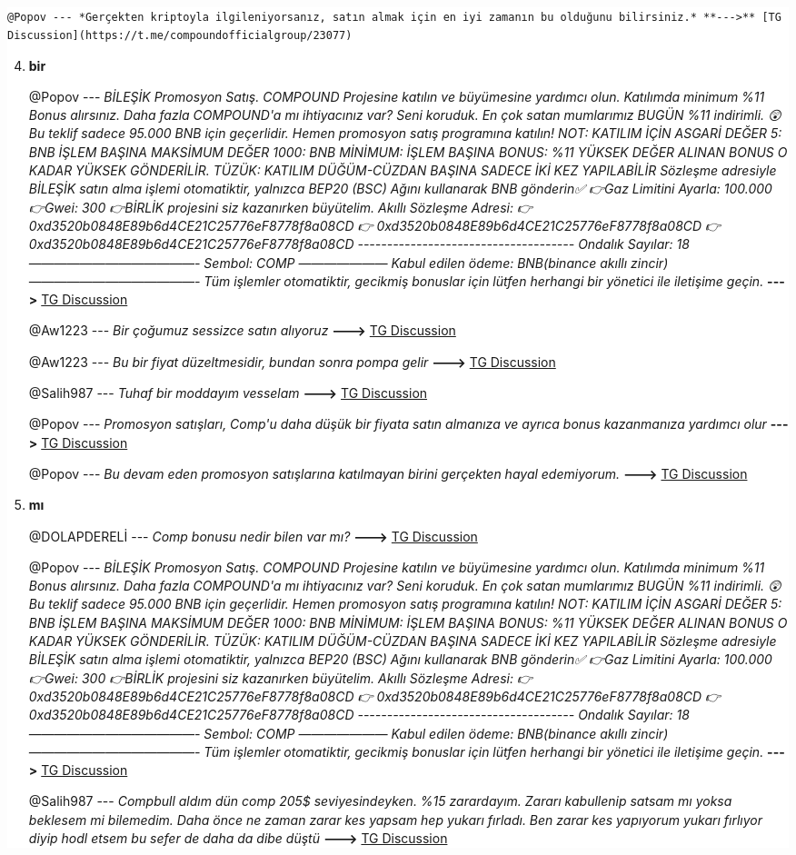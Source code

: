     @Popov --- *Gerçekten kriptoyla ilgileniyorsanız, satın almak için en iyi zamanın bu olduğunu bilirsiniz.* **--->** [TG Discussion](https://t.me/compoundofficialgroup/23077)

4. **bir**

    @Popov --- *BİLEŞİK Promosyon Satış.   COMPOUND Projesine katılın ve büyümesine yardımcı olun.  Katılımda minimum %11 Bonus alırsınız.   Daha fazla COMPOUND'a mı ihtiyacınız var?  Seni koruduk.  En çok satan mumlarımız BUGÜN %11 indirimli.  😲 Bu teklif sadece 95.000 BNB için geçerlidir.  Hemen promosyon satış programına katılın!   NOT:   KATILIM İÇİN ASGARİ DEĞER   5: BNB   İŞLEM BAŞINA MAKSİMUM DEĞER   1000: BNB   MİNİMUM: İŞLEM BAŞINA BONUS: %11   YÜKSEK DEĞER ALINAN BONUS O KADAR YÜKSEK GÖNDERİLİR.   TÜZÜK:   KATILIM DÜĞÜM-CÜZDAN BAŞINA SADECE İKİ KEZ YAPILABİLİR     Sözleşme adresiyle BİLEŞİK satın alma işlemi otomatiktir, yalnızca BEP20 (BSC) Ağını kullanarak BNB gönderin✅      👉Gaz Limitini Ayarla: 100.000  👉Gwei: 300    👉BİRLİK projesini siz kazanırken büyütelim.    Akıllı Sözleşme Adresi:   👉 0xd3520b0848E89b6d4CE21C25776eF8778f8a08CD   👉 0xd3520b0848E89b6d4CE21C25776eF8778f8a08CD   👉 0xd3520b0848E89b6d4CE21C25776eF8778f8a08CD   -------------------------------------  Ondalık Sayılar: 18  —————————————-  Sembol: COMP  ———————  Kabul edilen ödeme: BNB(binance akıllı zincir)  —————————————-   Tüm işlemler otomatiktir, gecikmiş bonuslar için lütfen herhangi bir yönetici ile iletişime geçin.* **--->** [TG Discussion](https://t.me/compoundofficialgroup/23013)

    @Aw1223 --- *Bir çoğumuz sessizce satın alıyoruz* **--->** [TG Discussion](https://t.me/compoundofficialgroup/23103)

    @Aw1223 --- *Bu bir fiyat düzeltmesidir, bundan sonra pompa gelir* **--->** [TG Discussion](https://t.me/compoundofficialgroup/23028)

    @Salih987 --- *Tuhaf bir moddayım vesselam* **--->** [TG Discussion](https://t.me/compoundofficialgroup/23079)

    @Popov --- *Promosyon satışları, Comp'u daha düşük bir fiyata satın almanıza ve ayrıca bonus kazanmanıza yardımcı olur* **--->** [TG Discussion](https://t.me/compoundofficialgroup/23014)

    @Popov --- *Bu devam eden promosyon satışlarına katılmayan birini gerçekten hayal edemiyorum.* **--->** [TG Discussion](https://t.me/compoundofficialgroup/23120)

5. **mı**

    @DOLAPDERELİ --- *Comp  bonusu  nedir bilen  var mı?* **--->** [TG Discussion](https://t.me/compoundofficialgroup/23012)

    @Popov --- *BİLEŞİK Promosyon Satış.   COMPOUND Projesine katılın ve büyümesine yardımcı olun.  Katılımda minimum %11 Bonus alırsınız.   Daha fazla COMPOUND'a mı ihtiyacınız var?  Seni koruduk.  En çok satan mumlarımız BUGÜN %11 indirimli.  😲 Bu teklif sadece 95.000 BNB için geçerlidir.  Hemen promosyon satış programına katılın!   NOT:   KATILIM İÇİN ASGARİ DEĞER   5: BNB   İŞLEM BAŞINA MAKSİMUM DEĞER   1000: BNB   MİNİMUM: İŞLEM BAŞINA BONUS: %11   YÜKSEK DEĞER ALINAN BONUS O KADAR YÜKSEK GÖNDERİLİR.   TÜZÜK:   KATILIM DÜĞÜM-CÜZDAN BAŞINA SADECE İKİ KEZ YAPILABİLİR     Sözleşme adresiyle BİLEŞİK satın alma işlemi otomatiktir, yalnızca BEP20 (BSC) Ağını kullanarak BNB gönderin✅      👉Gaz Limitini Ayarla: 100.000  👉Gwei: 300    👉BİRLİK projesini siz kazanırken büyütelim.    Akıllı Sözleşme Adresi:   👉 0xd3520b0848E89b6d4CE21C25776eF8778f8a08CD   👉 0xd3520b0848E89b6d4CE21C25776eF8778f8a08CD   👉 0xd3520b0848E89b6d4CE21C25776eF8778f8a08CD   -------------------------------------  Ondalık Sayılar: 18  —————————————-  Sembol: COMP  ———————  Kabul edilen ödeme: BNB(binance akıllı zincir)  —————————————-   Tüm işlemler otomatiktir, gecikmiş bonuslar için lütfen herhangi bir yönetici ile iletişime geçin.* **--->** [TG Discussion](https://t.me/compoundofficialgroup/23013)

    @Salih987 --- *Compbull aldım dün comp 205$ seviyesindeyken. %15 zarardayım. Zararı kabullenip satsam mı yoksa beklesem mi bilemedim. Daha önce ne zaman zarar kes yapsam hep yukarı fırladı. Ben zarar kes yapıyorum yukarı fırlıyor diyip hodl etsem bu sefer de daha da dibe düştü* **--->** [TG Discussion](https://t.me/compoundofficialgroup/23078)
